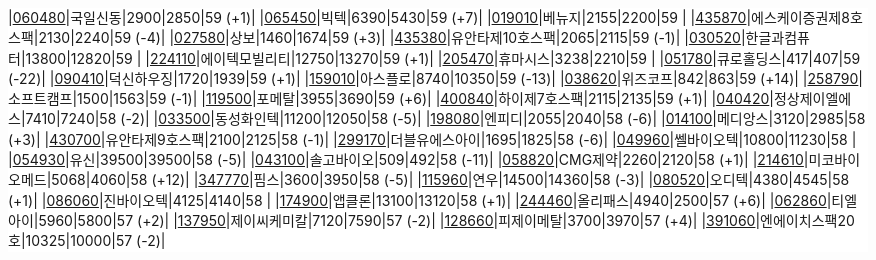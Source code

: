 |[060480](https://finance.daum.net/quotes/A060480)|국일신동|2900|2850|59 (+1)|
|[065450](https://finance.daum.net/quotes/A065450)|빅텍|6390|5430|59 (+7)|
|[019010](https://finance.daum.net/quotes/A019010)|베뉴지|2155|2200|59 |
|[435870](https://finance.daum.net/quotes/A435870)|에스케이증권제8호스팩|2130|2240|59 (-4)|
|[027580](https://finance.daum.net/quotes/A027580)|상보|1460|1674|59 (+3)|
|[435380](https://finance.daum.net/quotes/A435380)|유안타제10호스팩|2065|2115|59 (-1)|
|[030520](https://finance.daum.net/quotes/A030520)|한글과컴퓨터|13800|12820|59 |
|[224110](https://finance.daum.net/quotes/A224110)|에이텍모빌리티|12750|13270|59 (+1)|
|[205470](https://finance.daum.net/quotes/A205470)|휴마시스|3238|2210|59 |
|[051780](https://finance.daum.net/quotes/A051780)|큐로홀딩스|417|407|59 (-22)|
|[090410](https://finance.daum.net/quotes/A090410)|덕신하우징|1720|1939|59 (+1)|
|[159010](https://finance.daum.net/quotes/A159010)|아스플로|8740|10350|59 (-13)|
|[038620](https://finance.daum.net/quotes/A038620)|위즈코프|842|863|59 (+14)|
|[258790](https://finance.daum.net/quotes/A258790)|소프트캠프|1500|1563|59 (-1)|
|[119500](https://finance.daum.net/quotes/A119500)|포메탈|3955|3690|59 (+6)|
|[400840](https://finance.daum.net/quotes/A400840)|하이제7호스팩|2115|2135|59 (+1)|
|[040420](https://finance.daum.net/quotes/A040420)|정상제이엘에스|7410|7240|58 (-2)|
|[033500](https://finance.daum.net/quotes/A033500)|동성화인텍|11200|12050|58 (-5)|
|[198080](https://finance.daum.net/quotes/A198080)|엔피디|2055|2040|58 (-6)|
|[014100](https://finance.daum.net/quotes/A014100)|메디앙스|3120|2985|58 (+3)|
|[430700](https://finance.daum.net/quotes/A430700)|유안타제9호스팩|2100|2125|58 (-1)|
|[299170](https://finance.daum.net/quotes/A299170)|더블유에스아이|1695|1825|58 (-6)|
|[049960](https://finance.daum.net/quotes/A049960)|쎌바이오텍|10800|11230|58 |
|[054930](https://finance.daum.net/quotes/A054930)|유신|39500|39500|58 (-5)|
|[043100](https://finance.daum.net/quotes/A043100)|솔고바이오|509|492|58 (-11)|
|[058820](https://finance.daum.net/quotes/A058820)|CMG제약|2260|2120|58 (+1)|
|[214610](https://finance.daum.net/quotes/A214610)|미코바이오메드|5068|4060|58 (+12)|
|[347770](https://finance.daum.net/quotes/A347770)|핌스|3600|3950|58 (-5)|
|[115960](https://finance.daum.net/quotes/A115960)|연우|14500|14360|58 (-3)|
|[080520](https://finance.daum.net/quotes/A080520)|오디텍|4380|4545|58 (+1)|
|[086060](https://finance.daum.net/quotes/A086060)|진바이오텍|4125|4140|58 |
|[174900](https://finance.daum.net/quotes/A174900)|앱클론|13100|13120|58 (+1)|
|[244460](https://finance.daum.net/quotes/A244460)|올리패스|4940|2500|57 (+6)|
|[062860](https://finance.daum.net/quotes/A062860)|티엘아이|5960|5800|57 (+2)|
|[137950](https://finance.daum.net/quotes/A137950)|제이씨케미칼|7120|7590|57 (-2)|
|[128660](https://finance.daum.net/quotes/A128660)|피제이메탈|3700|3970|57 (+4)|
|[391060](https://finance.daum.net/quotes/A391060)|엔에이치스팩20호|10325|10000|57 (-2)|